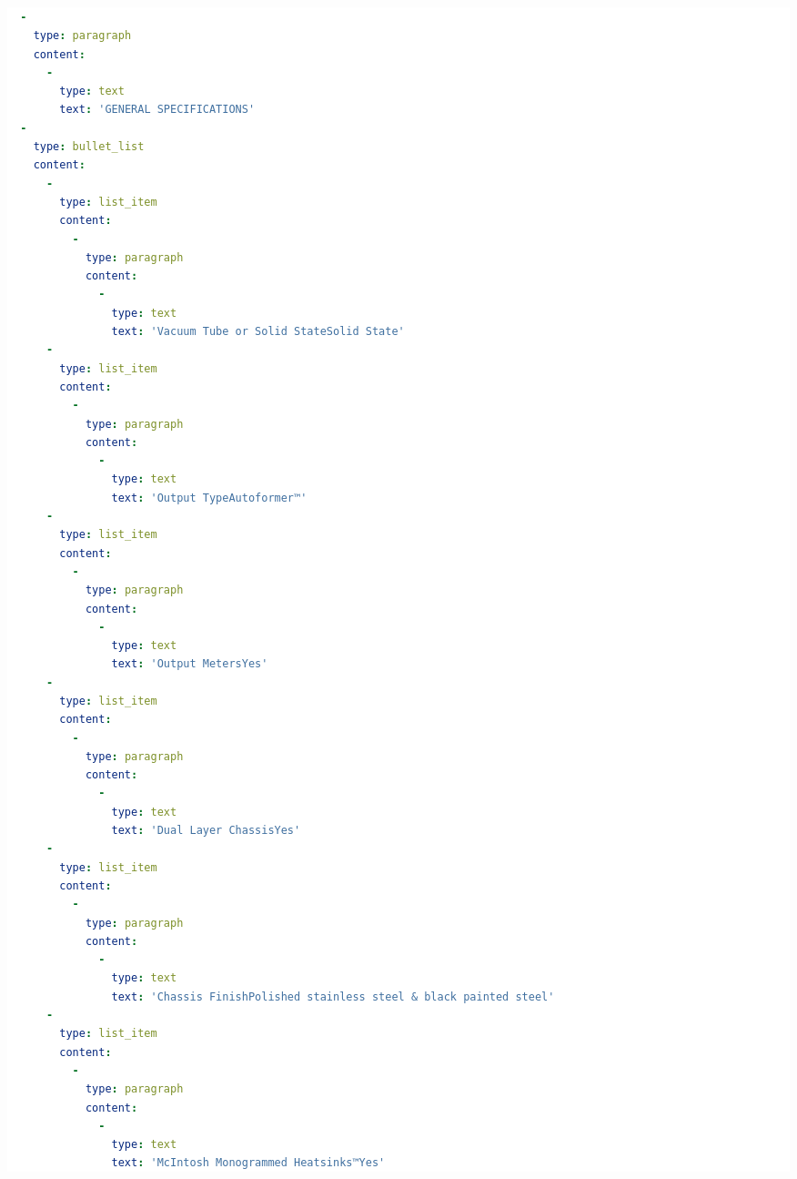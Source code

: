 ```yaml
  -
    type: paragraph
    content:
      -
        type: text
        text: 'GENERAL SPECIFICATIONS'
  -
    type: bullet_list
    content:
      -
        type: list_item
        content:
          -
            type: paragraph
            content:
              -
                type: text
                text: 'Vacuum Tube or Solid StateSolid State'
      -
        type: list_item
        content:
          -
            type: paragraph
            content:
              -
                type: text
                text: 'Output TypeAutoformer™'
      -
        type: list_item
        content:
          -
            type: paragraph
            content:
              -
                type: text
                text: 'Output MetersYes'
      -
        type: list_item
        content:
          -
            type: paragraph
            content:
              -
                type: text
                text: 'Dual Layer ChassisYes'
      -
        type: list_item
        content:
          -
            type: paragraph
            content:
              -
                type: text
                text: 'Chassis FinishPolished stainless steel & black painted steel'
      -
        type: list_item
        content:
          -
            type: paragraph
            content:
              -
                type: text
                text: 'McIntosh Monogrammed Heatsinks™Yes'
```
